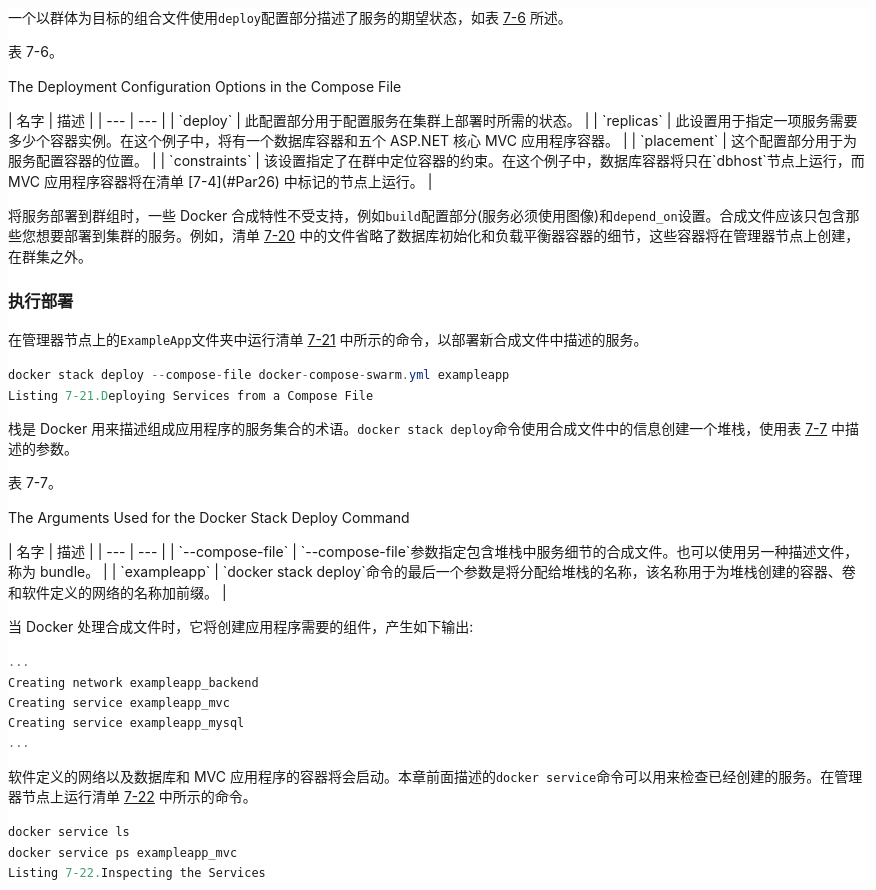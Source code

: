一个以群体为目标的组合文件使用`deploy`配置部分描述了服务的期望状态，如表 [7-6](#Tab6) 所述。

表 7-6。

The Deployment Configuration Options in the Compose File

<colgroup><col> <col></colgroup> 
| 名字 | 描述 |
| --- | --- |
| `deploy` | 此配置部分用于配置服务在集群上部署时所需的状态。 |
| `replicas` | 此设置用于指定一项服务需要多少个容器实例。在这个例子中，将有一个数据库容器和五个 ASP.NET 核心 MVC 应用程序容器。 |
| `placement` | 这个配置部分用于为服务配置容器的位置。 |
| `constraints` | 该设置指定了在群中定位容器的约束。在这个例子中，数据库容器将只在`dbhost`节点上运行，而 MVC 应用程序容器将在清单 [7-4](#Par26) 中标记的节点上运行。 |

将服务部署到群组时，一些 Docker 合成特性不受支持，例如`build`配置部分(服务必须使用图像)和`depend_on`设置。合成文件应该只包含那些您想要部署到集群的服务。例如，清单 [7-20](#Par113) 中的文件省略了数据库初始化和负载平衡器容器的细节，这些容器将在管理器节点上创建，在群集之外。

### 执行部署

在管理器节点上的`ExampleApp`文件夹中运行清单 [7-21](#Par117) 中所示的命令，以部署新合成文件中描述的服务。

```cs
docker stack deploy --compose-file docker-compose-swarm.yml exampleapp
Listing 7-21.Deploying Services from a Compose File

```

栈是 Docker 用来描述组成应用程序的服务集合的术语。`docker stack deploy`命令使用合成文件中的信息创建一个堆栈，使用表 [7-7](#Tab7) 中描述的参数。

表 7-7。

The Arguments Used for the Docker Stack Deploy Command

<colgroup><col> <col></colgroup> 
| 名字 | 描述 |
| --- | --- |
| `--compose-file` | `--compose-file`参数指定包含堆栈中服务细节的合成文件。也可以使用另一种描述文件，称为 bundle。 |
| `exampleapp` | `docker stack deploy`命令的最后一个参数是将分配给堆栈的名称，该名称用于为堆栈创建的容器、卷和软件定义的网络的名称加前缀。 |

当 Docker 处理合成文件时，它将创建应用程序需要的组件，产生如下输出:

```cs
...
Creating network exampleapp_backend
Creating service exampleapp_mvc
Creating service exampleapp_mysql
...

```

软件定义的网络以及数据库和 MVC 应用程序的容器将会启动。本章前面描述的`docker service`命令可以用来检查已经创建的服务。在管理器节点上运行清单 [7-22](#Par122) 中所示的命令。

```cs
docker service ls
docker service ps exampleapp_mvc
Listing 7-22.Inspecting the Services

```
